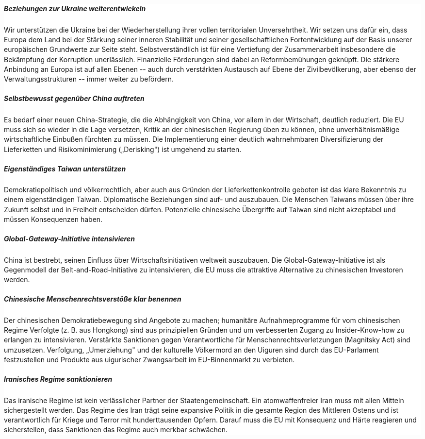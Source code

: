 ##### **Beziehungen zur Ukraine weiterentwickeln**

Wir unterstützen die Ukraine bei der Wiederherstellung ihrer vollen
territorialen Unversehrtheit. Wir setzen uns dafür ein, dass Europa dem
Land bei der Stärkung seiner inneren Stabilität und seiner
gesellschaftlichen Fortentwicklung auf der Basis unserer europäischen
Grundwerte zur Seite steht. Selbstverständlich ist für eine Vertiefung
der Zusammenarbeit insbesondere die Bekämpfung der Korruption
unerlässlich. Finanzielle Förderungen sind dabei an Reformbemühungen
geknüpft. Die stärkere Anbindung an Europa ist auf allen Ebenen -- auch
durch verstärkten Austausch auf Ebene der Zivilbevölkerung, aber ebenso
der Verwaltungsstrukturen -- immer weiter zu befördern.

##### **Selbstbewusst gegenüber China auftreten**

Es bedarf einer neuen China-Strategie, die die Abhängigkeit von China,
vor allem in der Wirtschaft, deutlich reduziert. Die EU muss sich so
wieder in die Lage versetzen, Kritik an der chinesischen Regierung üben
zu können, ohne unverhältnismäßige wirtschaftliche Einbußen fürchten zu
müssen. Die Implementierung einer deutlich wahrnehmbaren
Diversifizierung der Lieferketten und Risikominimierung („Derisking")
ist umgehend zu starten.

##### **Eigenständiges Taiwan unterstützen**

Demokratiepolitisch und völkerrechtlich, aber auch aus Gründen der
Lieferkettenkontrolle geboten ist das klare Bekenntnis zu einem
eigenständigen Taiwan. Diplomatische Beziehungen sind auf- und
auszubauen. Die Menschen Taiwans müssen über ihre Zukunft selbst und in
Freiheit entscheiden dürfen. Potenzielle chinesische Übergriffe auf
Taiwan sind nicht akzeptabel und müssen Konsequenzen haben.

##### **Global-Gateway-Initiative intensivieren**

China ist bestrebt, seinen Einfluss über Wirtschaftsinitiativen weltweit
auszubauen. Die Global-Gateway-Initiative ist als Gegenmodell der
Belt-and-Road-Initiative zu intensivieren, die EU muss die attraktive
Alternative zu chinesischen Investoren werden.

##### **Chinesische Menschenrechtsverstöße klar benennen**

Der chinesischen Demokratiebewegung sind Angebote zu machen; humanitäre
Aufnahmeprogramme für vom chinesischen Regime Verfolgte (z. B. aus
Hongkong) sind aus prinzipiellen Gründen und um verbesserten Zugang zu
Insider-Know-how zu erlangen zu intensivieren. Verstärkte Sanktionen
gegen Verantwortliche für Menschenrechtsverletzungen (Magnitsky Act)
sind umzusetzen. Verfolgung, „Umerziehung" und der kulturelle Völkermord
an den Uiguren sind durch das EU-Parlament festzustellen und Produkte
aus uigurischer Zwangsarbeit im EU-Binnenmarkt zu verbieten.

##### **Iranisches Regime sanktionieren**

Das iranische Regime ist kein verlässlicher Partner der
Staatengemeinschaft. Ein atomwaffenfreier Iran muss mit allen Mitteln
sichergestellt werden. Das Regime des Iran trägt seine expansive Politik
in die gesamte Region des Mittleren Ostens und ist verantwortlich für
Kriege und Terror mit hunderttausenden Opfern. Darauf muss die EU mit
Konsequenz und Härte reagieren und sicherstellen, dass Sanktionen das
Regime auch merkbar schwächen. 
